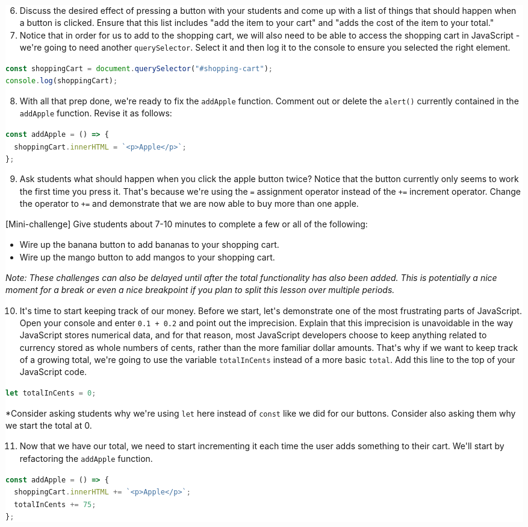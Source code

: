 6. Discuss the desired effect of pressing a button with your students and come up with a list of things that should happen when a button is clicked. Ensure that this list includes "add the item to your cart" and "adds the cost of the item to your total."
7. Notice that in order for us to add to the shopping cart, we will also need to be able to access the shopping cart in JavaScript - we're going to need another `querySelector`. Select it and then log it to the console to ensure you selected the right element.

```js
const shoppingCart = document.querySelector("#shopping-cart");
console.log(shoppingCart);
```

8. With all that prep done, we're ready to fix the `addApple` function. Comment out or delete the `alert()` currently contained in the `addApple` function. Revise it as follows:

```js
const addApple = () => {
  shoppingCart.innerHTML = `<p>Apple</p>`;
};
```

9. Ask students what should happen when you click the apple button twice? Notice that the button currently only seems to work the first time you press it. That's because we're using the `=` assignment operator instead of the `+=` increment operator. Change the operator to `+=` and demonstrate that we are now able to buy more than one apple.

\[Mini-challenge] Give students about 7-10 minutes to complete a few or all of the following:

* Wire up the banana button to add bananas to your shopping cart.
* Wire up the mango button to add mangos to your shopping cart.

_Note: These challenges can also be delayed until after the total functionality has also been added. This is potentially a nice moment for a break or even a nice breakpoint if you plan to split this lesson over multiple periods._

10. It's time to start keeping track of our money. Before we start, let's demonstrate one of the most frustrating parts of JavaScript. Open your console and enter `0.1 + 0.2` and point out the imprecision. Explain that this imprecision is unavoidable in the way JavaScript stores numerical data, and for that reason, most JavaScript developers choose to keep anything related to currency stored as whole numbers of cents, rather than the more familiar dollar amounts. That's why if we want to keep track of a growing total, we're going to use the variable `totalInCents` instead of a more basic `total`. Add this line to the top of your JavaScript code.

```js
let totalInCents = 0;
```

\*Consider asking students why we're using `let` here instead of `const` like we did for our buttons. Consider also asking them why we start the total at 0.

11. Now that we have our total, we need to start incrementing it each time the user adds something to their cart. We'll start by refactoring the `addApple` function.

```js
const addApple = () => {
  shoppingCart.innerHTML += `<p>Apple</p>`;
  totalInCents += 75;
};
```
